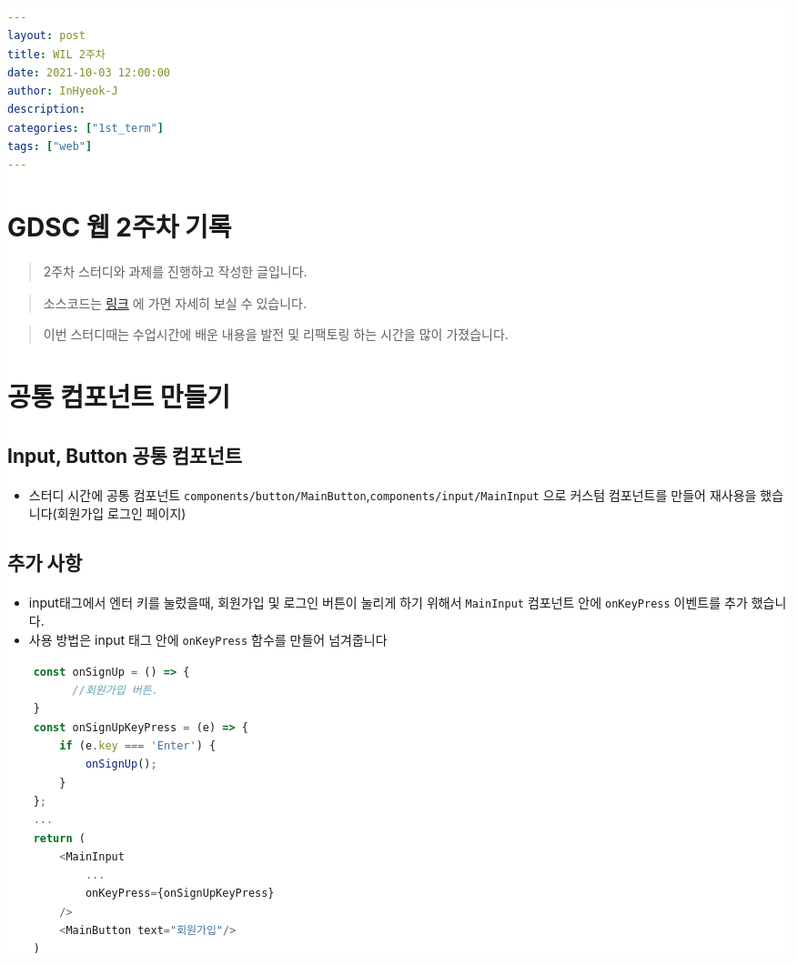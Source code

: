 ```yaml
---
layout: post
title: WIL 2주차
date: 2021-10-03 12:00:00
author: InHyeok-J
description:
categories: ["1st_term"]
tags: ["web"]
---
```


# GDSC 웹 2주차 기록

> 2주차 스터디와 과제를 진행하고 작성한 글입니다.

> 소스코드는 <a href="https://github.com/InHyeok-J/GDSCTimeFront" target="_blank" rel="noopener">링크</a> 에 가면 자세히 보실 수 있습니다.

> 이번 스터디때는 수업시간에 배운 내용을 발전 및 리팩토링 하는 시간을 많이 가졌습니다.

# 공통 컴포넌트 만들기

## Input, Button 공통 컴포넌트

- 스터디 시간에 공통 컴포넌트 `components/button/MainButton`,`components/input/MainInput` 으로 커스텀 컴포넌트를 만들어 재사용을 했습니다(회원가입 로그인 페이지)

## 추가 사항

- input태그에서 엔터 키를 눌렀을때, 회원가입 및 로그인 버튼이 눌리게 하기 위해서 `MainInput` 컴포넌트 안에 `onKeyPress` 이벤트를 추가 했습니다.
- 사용 방법은 input 태그 안에 `onKeyPress` 함수를 만들어 넘겨줍니다

```javascript
    const onSignUp = () => {
          //회원가입 버튼.
    }
    const onSignUpKeyPress = (e) => {
        if (e.key === 'Enter') {
            onSignUp();
        }
    };
    ...
    return (
        <MainInput
            ...
            onKeyPress={onSignUpKeyPress}
        />
        <MainButton text="회원가입"/>
    )
```
